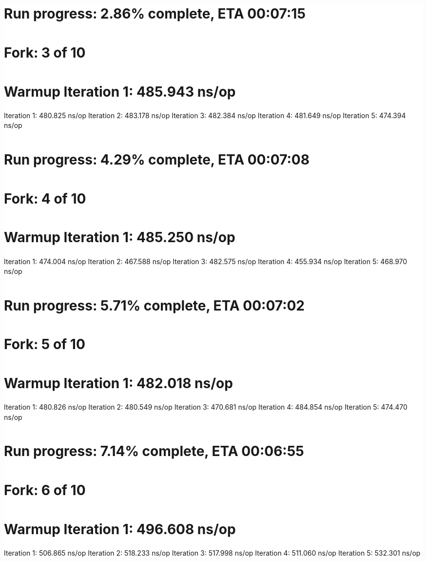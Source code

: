 # Run progress: 2.86% complete, ETA 00:07:15
# Fork: 3 of 10
# Warmup Iteration   1: 485.943 ns/op
Iteration   1: 480.825 ns/op
Iteration   2: 483.178 ns/op
Iteration   3: 482.384 ns/op
Iteration   4: 481.649 ns/op
Iteration   5: 474.394 ns/op

# Run progress: 4.29% complete, ETA 00:07:08
# Fork: 4 of 10
# Warmup Iteration   1: 485.250 ns/op
Iteration   1: 474.004 ns/op
Iteration   2: 467.588 ns/op
Iteration   3: 482.575 ns/op
Iteration   4: 455.934 ns/op
Iteration   5: 468.970 ns/op

# Run progress: 5.71% complete, ETA 00:07:02
# Fork: 5 of 10
# Warmup Iteration   1: 482.018 ns/op
Iteration   1: 480.826 ns/op
Iteration   2: 480.549 ns/op
Iteration   3: 470.681 ns/op
Iteration   4: 484.854 ns/op
Iteration   5: 474.470 ns/op

# Run progress: 7.14% complete, ETA 00:06:55
# Fork: 6 of 10
# Warmup Iteration   1: 496.608 ns/op
Iteration   1: 506.865 ns/op
Iteration   2: 518.233 ns/op
Iteration   3: 517.998 ns/op
Iteration   4: 511.060 ns/op
Iteration   5: 532.301 ns/op
